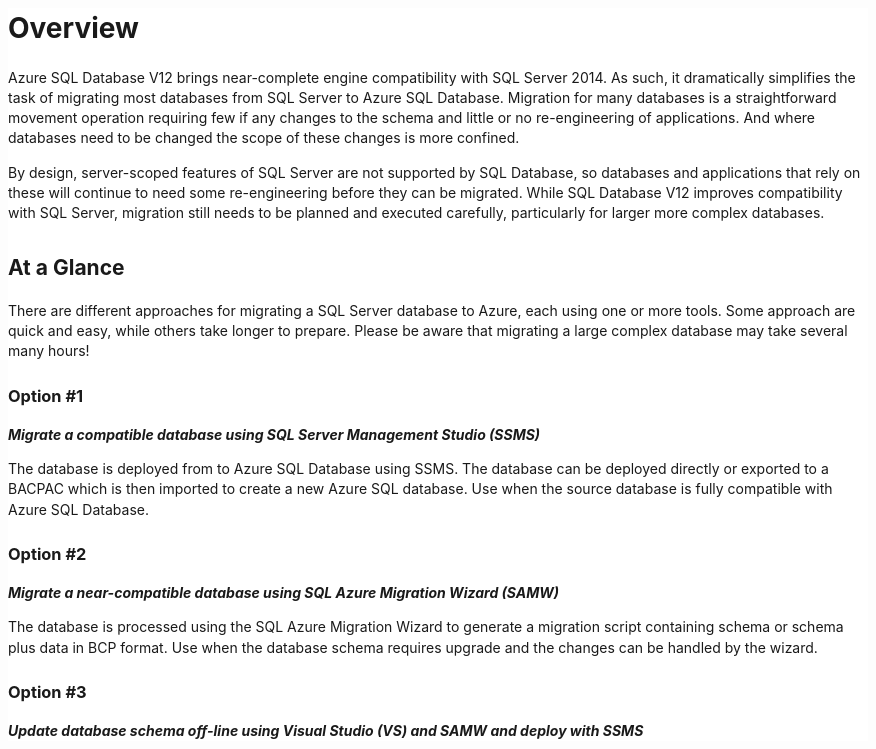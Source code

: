 <properties 
   pageTitle="Migration to Azure SQL Database" 
   description="Microsoft Azure SQL Database, database deploy, database migration, import database, export database, migration wizard" 
   services="sql-database" 
   documentationCenter="" 
   authors="pehteh" 
   manager="jeffreyg" 
   editor="monicar"/>

<tags
   ms.service="sql-database"
   ms.devlang="NA"
   ms.topic="article"
   ms.tgt_pltfrm="NA"
   ms.workload="data-management" 
   ms.date="04/15/2015"
   ms.author="pehteh"/>

# Overview
Azure SQL Database V12 brings near-complete engine compatibility with SQL Server 2014. As such, it dramatically simplifies the task of migrating most databases from SQL Server to Azure SQL Database. Migration for many databases is a straightforward movement operation requiring few if any changes to the schema and little or no re-engineering of applications. And where databases need to be changed the scope of these changes is more confined. 

By design, server-scoped features of SQL Server are not supported by SQL Database, so databases and applications that rely on these will continue to need some re-engineering before they can be migrated. While SQL Database V12 improves compatibility with SQL Server, migration still needs to be planned and executed carefully, particularly for larger more complex databases. 

## At a Glance
There are different approaches for migrating a SQL Server database to Azure, each using one or more tools. Some approach are quick and easy, while others take longer to prepare. Please be aware that migrating a large complex database may take several many hours! 

### Option #1
***Migrate a compatible database using SQL Server Management Studio (SSMS)***

The database is deployed from to Azure SQL Database using SSMS. The database can be deployed directly or exported to a BACPAC which is then imported to create a new Azure SQL database.  Use when the source database is fully compatible with Azure SQL Database.

### Option #2
***Migrate a near-compatible database using SQL Azure Migration Wizard (SAMW)***

The database is processed using the SQL Azure Migration Wizard to generate a migration script containing schema or schema plus data in BCP format. Use when the database schema requires upgrade and the changes can be handled by the wizard. 

### Option #3
***Update database schema off-line using Visual Studio (VS) and SAMW and deploy with SSMS***
